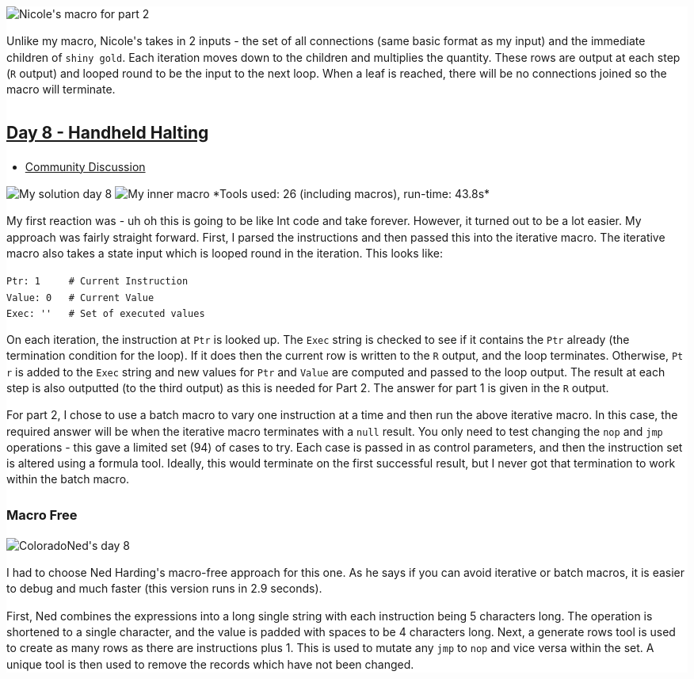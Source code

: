 <img src="{{ site.baseurl }}/jdunkerley/assets/advent-2020-2/day7.nj.macro.jpg" alt="Nicole's macro for part 2" />

Unlike my macro, Nicole's takes in 2 inputs - the set of all connections (same basic format as my input) and the immediate children of `shiny gold`. Each iteration moves down to the children and multiplies the quantity. These rows are output at each step (`R` output) and looped round to be the input to the next loop. When a leaf is reached, there will be no connections joined so the macro will terminate.

## [Day 8 - Handheld Halting](https://adventofcode.com/2020/day/8)
- [Community Discussion](https://community.alteryx.com/t5/General-Discussions/Advent-of-Code-2020-BaseA-Style-Day-8/m-p/677337)

<img src="{{ site.baseurl }}/jdunkerley/assets/advent-2020-2/day8.jd.jpg" alt="My solution day 8" />

<img src="{{ site.baseurl }}/jdunkerley/assets/advent-2020-2/day8.jd.macros.jpg" alt="My inner macro" />
*Tools used: 26 (including macros), run-time: 43.8s*

My first reaction was - uh oh this is going to be like Int code and take forever. However, it turned out to be a lot easier. My approach was fairly straight forward. First, I parsed the instructions and then passed this into the iterative macro. The iterative macro also takes a state input which is looped round in the iteration. This looks like:

~~~text
Ptr: 1     # Current Instruction
Value: 0   # Current Value
Exec: ''   # Set of executed values
~~~

On each iteration, the instruction at `Ptr` is looked up. The `Exec` string is checked to see if it contains the `Ptr` already (the termination condition for the loop). If it does then the current row is written to the `R` output, and the loop terminates. Otherwise, `Ptr` is added to the `Exec` string and new values for `Ptr` and `Value` are computed and passed to the loop output. The result at each step is also outputted (to the third output) as this is needed for Part 2. The answer for part 1 is given in the `R` output.

For part 2, I chose to use a batch macro to vary one instruction at a time and then run the above iterative macro. In this case, the required answer will be when the iterative macro terminates with a `null` result. You only need to test changing the `nop` and `jmp` operations - this gave a limited set (94) of cases to try. Each case is passed in as control parameters, and then the instruction set is altered using a formula tool. Ideally, this would terminate on the first successful result, but I never got that termination to work within the batch macro.

### Macro Free

<img src="{{ site.baseurl }}/jdunkerley/assets/advent-2020-2/day8.nh.jpg" alt="ColoradoNed's day 8" />

I had to choose Ned Harding's macro-free approach for this one. As he says if you can avoid iterative or batch macros, it is easier to debug and much faster (this version runs in 2.9 seconds).

First, Ned combines the expressions into a long single string with each instruction being 5 characters long. The operation is shortened to a single character, and the value is padded with spaces to be 4 characters long. Next, a generate rows tool is used to create as many rows as there are instructions plus 1. This is used to mutate any `jmp` to `nop` and vice versa within the set. A unique tool is then used to remove the records which have not been changed.
